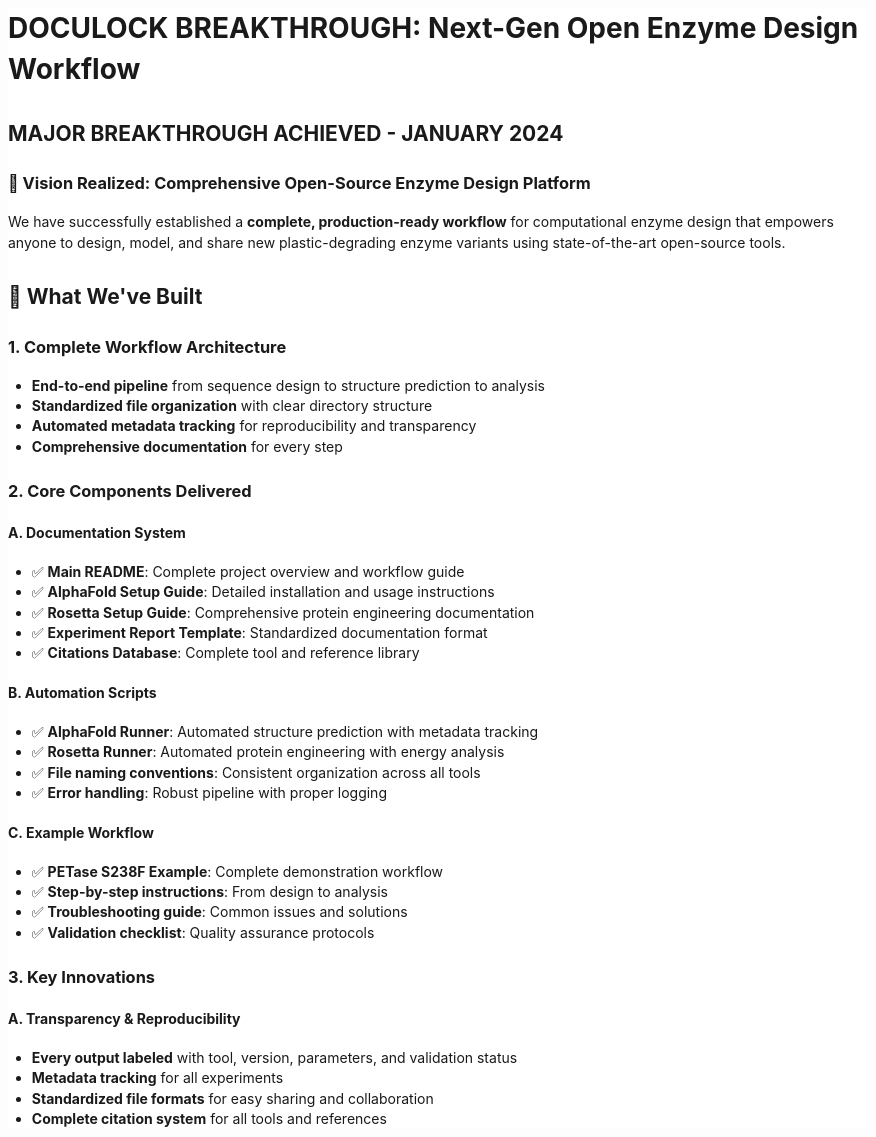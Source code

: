 # DOCULOCK BREAKTHROUGH: Next-Gen Open Enzyme Design Workflow

## MAJOR BREAKTHROUGH ACHIEVED - JANUARY 2024

### 🎯 Vision Realized: Comprehensive Open-Source Enzyme Design Platform

We have successfully established a **complete, production-ready workflow** for computational enzyme design that empowers anyone to design, model, and share new plastic-degrading enzyme variants using state-of-the-art open-source tools.

## 🚀 What We've Built

### 1. Complete Workflow Architecture
- **End-to-end pipeline** from sequence design to structure prediction to analysis
- **Standardized file organization** with clear directory structure
- **Automated metadata tracking** for reproducibility and transparency
- **Comprehensive documentation** for every step

### 2. Core Components Delivered

#### A. Documentation System
- ✅ **Main README**: Complete project overview and workflow guide
- ✅ **AlphaFold Setup Guide**: Detailed installation and usage instructions
- ✅ **Rosetta Setup Guide**: Comprehensive protein engineering documentation
- ✅ **Experiment Report Template**: Standardized documentation format
- ✅ **Citations Database**: Complete tool and reference library

#### B. Automation Scripts
- ✅ **AlphaFold Runner**: Automated structure prediction with metadata tracking
- ✅ **Rosetta Runner**: Automated protein engineering with energy analysis
- ✅ **File naming conventions**: Consistent organization across all tools
- ✅ **Error handling**: Robust pipeline with proper logging

#### C. Example Workflow
- ✅ **PETase S238F Example**: Complete demonstration workflow
- ✅ **Step-by-step instructions**: From design to analysis
- ✅ **Troubleshooting guide**: Common issues and solutions
- ✅ **Validation checklist**: Quality assurance protocols

### 3. Key Innovations

#### A. Transparency & Reproducibility
- **Every output labeled** with tool, version, parameters, and validation status
- **Metadata tracking** for all experiments
- **Standardized file formats** for easy sharing and collaboration
- **Complete citation system** for all tools and references
